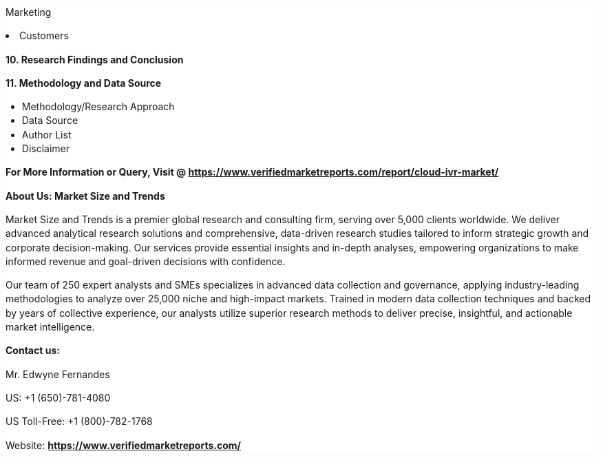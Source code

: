 Marketing</li><li>Customers</li></ul><p><strong>10. Research Findings and Conclusion</strong></p><p><strong>11. Methodology and Data Source</strong></p><ul><li>Methodology/Research Approach</li><li>Data Source</li><li>Author List</li><li>Disclaimer</li></ul></p><p><strong>For More Information or Query, Visit @ <a href="https://www.verifiedmarketreports.com/report/cloud-ivr-market/">https://www.verifiedmarketreports.com/report/cloud-ivr-market/</a></strong></p><p><strong>About Us: Market Size and Trends</strong></p><p>Market Size and Trends is a premier global research and consulting firm, serving over 5,000 clients worldwide. We deliver advanced analytical research solutions and comprehensive, data-driven research studies tailored to inform strategic growth and corporate decision-making. Our services provide essential insights and in-depth analyses, empowering organizations to make informed revenue and goal-driven decisions with confidence.</p><p>Our team of 250 expert analysts and SMEs specializes in advanced data collection and governance, applying industry-leading methodologies to analyze over 25,000 niche and high-impact markets. Trained in modern data collection techniques and backed by years of collective experience, our analysts utilize superior research methods to deliver precise, insightful, and actionable market intelligence.</p><p><strong>Contact us:</strong></p><p>Mr. Edwyne Fernandes</p><p>US: +1 (650)-781-4080</p><p>US Toll-Free: +1 (800)-782-1768</p><p>Website: <strong><a href="https://www.verifiedmarketreports.com/">https://www.verifiedmarketreports.com/</a></strong></p>
